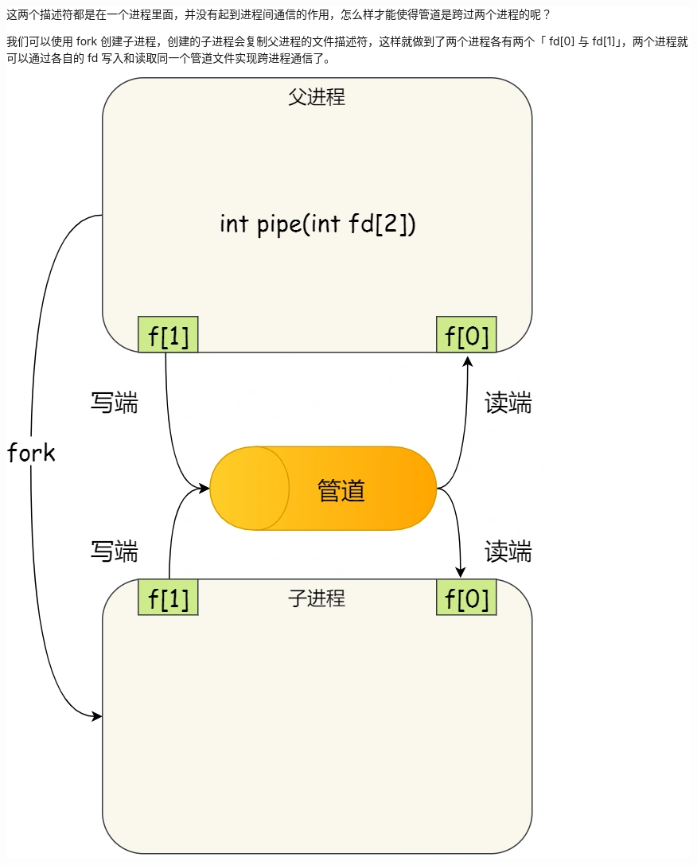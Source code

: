这两个描述符都是在一个进程里面，并没有起到进程间通信的作用，怎么样才能使得管道是跨过两个进程的呢？

我们可以使用 fork 创建子进程，创建的子进程会复制父进程的文件描述符，这样就做到了两个进程各有两个「 fd[0] 与 fd[1]」，两个进程就可以通过各自的 fd 写入和读取同一个管道文件实现跨进程通信了。

![管道](image/3_11.png)
